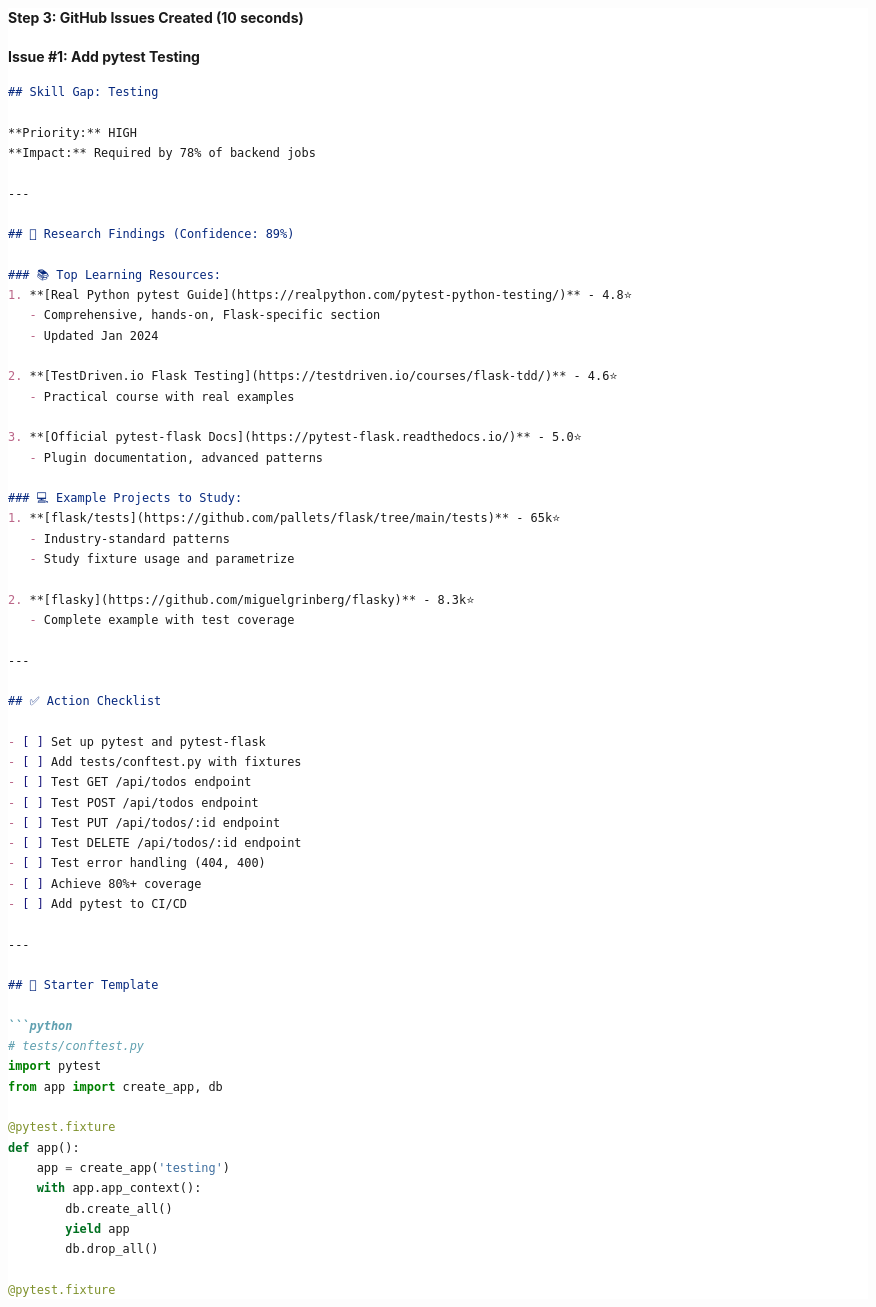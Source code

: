 #### Step 3: GitHub Issues Created (10 seconds)

**Issue #1: Add pytest Testing**
```markdown
## Skill Gap: Testing

**Priority:** HIGH
**Impact:** Required by 78% of backend jobs

---

## 🔬 Research Findings (Confidence: 89%)

### 📚 Top Learning Resources:
1. **[Real Python pytest Guide](https://realpython.com/pytest-python-testing/)** - 4.8⭐
   - Comprehensive, hands-on, Flask-specific section
   - Updated Jan 2024
   
2. **[TestDriven.io Flask Testing](https://testdriven.io/courses/flask-tdd/)** - 4.6⭐
   - Practical course with real examples
   
3. **[Official pytest-flask Docs](https://pytest-flask.readthedocs.io/)** - 5.0⭐
   - Plugin documentation, advanced patterns

### 💻 Example Projects to Study:
1. **[flask/tests](https://github.com/pallets/flask/tree/main/tests)** - 65k⭐
   - Industry-standard patterns
   - Study fixture usage and parametrize
   
2. **[flasky](https://github.com/miguelgrinberg/flasky)** - 8.3k⭐
   - Complete example with test coverage

---

## ✅ Action Checklist

- [ ] Set up pytest and pytest-flask
- [ ] Add tests/conftest.py with fixtures
- [ ] Test GET /api/todos endpoint
- [ ] Test POST /api/todos endpoint
- [ ] Test PUT /api/todos/:id endpoint
- [ ] Test DELETE /api/todos/:id endpoint
- [ ] Test error handling (404, 400)
- [ ] Achieve 80%+ coverage
- [ ] Add pytest to CI/CD

---

## 📝 Starter Template

```python
# tests/conftest.py
import pytest
from app import create_app, db

@pytest.fixture
def app():
    app = create_app('testing')
    with app.app_context():
        db.create_all()
        yield app
        db.drop_all()

@pytest.fixture
```